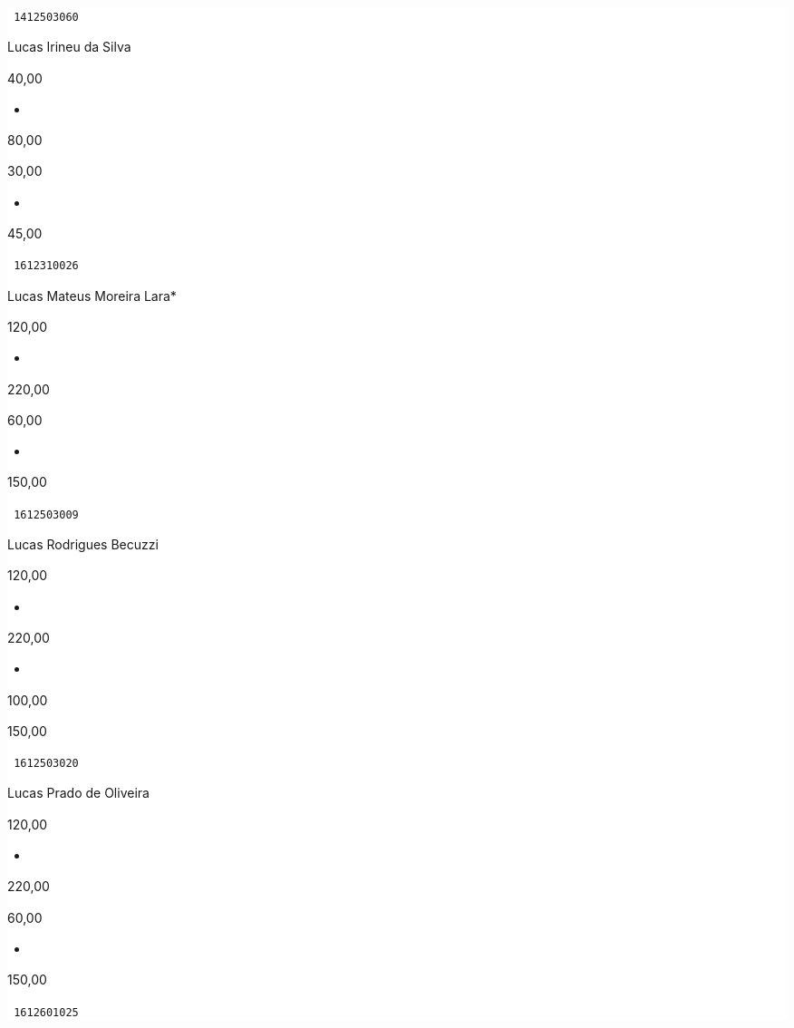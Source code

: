      1412503060

   Lucas Irineu da Silva

   40,00

   -

   80,00

   30,00

   -

   45,00

     1612310026

   Lucas Mateus Moreira Lara*

   120,00

   -

   220,00

   60,00

   -

   150,00

     1612503009

   Lucas Rodrigues Becuzzi

   120,00

   -

   220,00

   -

   100,00

   150,00

     1612503020

   Lucas Prado de Oliveira

   120,00

   -

   220,00

   60,00

   -

   150,00

     1612601025
